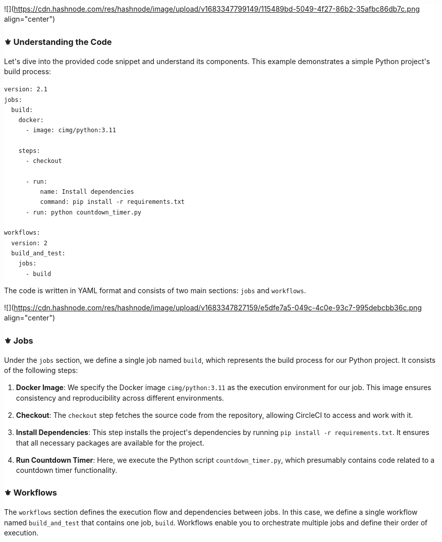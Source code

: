 ![](https://cdn.hashnode.com/res/hashnode/image/upload/v1683347799149/115489bd-5049-4f27-86b2-35afbc86db7c.png align="center")

### **⚜ Understanding the Code**

Let's dive into the provided code snippet and understand its components. This example demonstrates a simple Python project's build process:

```plaintext
version: 2.1
jobs:
  build:
    docker:
      - image: cimg/python:3.11

    steps:
      - checkout

      - run:
          name: Install dependencies
          command: pip install -r requirements.txt
      - run: python countdown_timer.py

workflows:
  version: 2
  build_and_test:
    jobs:
      - build
```

The code is written in YAML format and consists of two main sections: `jobs` and `workflows`.

![](https://cdn.hashnode.com/res/hashnode/image/upload/v1683347827159/e5dfe7a5-049c-4c0e-93c7-995debcbb36c.png align="center")

### **⚜ Jobs**

Under the `jobs` section, we define a single job named `build`, which represents the build process for our Python project. It consists of the following steps:

1. **Docker Image**: We specify the Docker image `cimg/python:3.11` as the execution environment for our job. This image ensures consistency and reproducibility across different environments.
    
2. **Checkout**: The `checkout` step fetches the source code from the repository, allowing CircleCI to access and work with it.
    
3. **Install Dependencies**: This step installs the project's dependencies by running `pip install -r requirements.txt`. It ensures that all necessary packages are available for the project.
    
4. **Run Countdown Timer**: Here, we execute the Python script `countdown_timer.py`, which presumably contains code related to a countdown timer functionality.
    

### **⚜ Workflows**

The `workflows` section defines the execution flow and dependencies between jobs. In this case, we define a single workflow named `build_and_test` that contains one job, `build`. Workflows enable you to orchestrate multiple jobs and define their order of execution.
